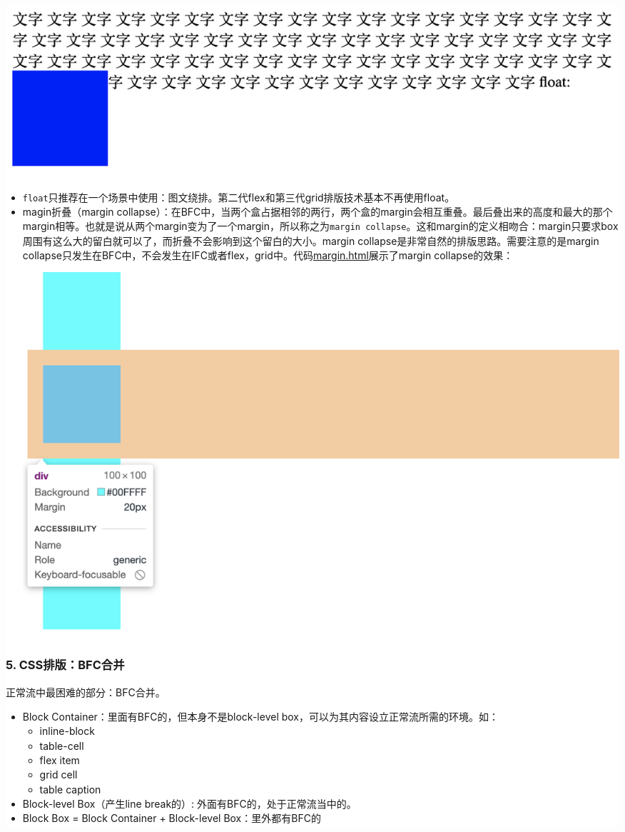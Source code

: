 ![alt text](https://github.com/waleking/Frontend-03-Template/blob/master/week06/float3.png?raw=true)
- `float`只推荐在一个场景中使用：图文绕排。第二代flex和第三代grid排版技术基本不再使用float。
- magin折叠（margin collapse）：在BFC中，当两个盒占据相邻的两行，两个盒的margin会相互重叠。最后叠出来的高度和最大的那个margin相等。也就是说从两个margin变为了一个margin，所以称之为`margin collapse`。这和margin的定义相吻合：margin只要求box周围有这么大的留白就可以了，而折叠不会影响到这个留白的大小。margin collapse是非常自然的排版思路。需要注意的是margin collapse只发生在BFC中，不会发生在IFC或者flex，grid中。代码[margin.html](https://github.com/waleking/Frontend-03-Template/blob/master/week06/margin.html)展示了margin collapse的效果：![alt text](https://github.com/waleking/Frontend-03-Template/blob/master/week06/margin.png?raw=true)
### 5. CSS排版：BFC合并
正常流中最困难的部分：BFC合并。
- Block Container：里面有BFC的，但本身不是block-level box，可以为其内容设立正常流所需的环境。如：
  - inline-block
  - table-cell
  - flex item
  - grid cell
  - table caption
- Block-level Box（产生line break的）: 外面有BFC的，处于正常流当中的。
- Block Box = Block Container + Block-level Box：里外都有BFC的

